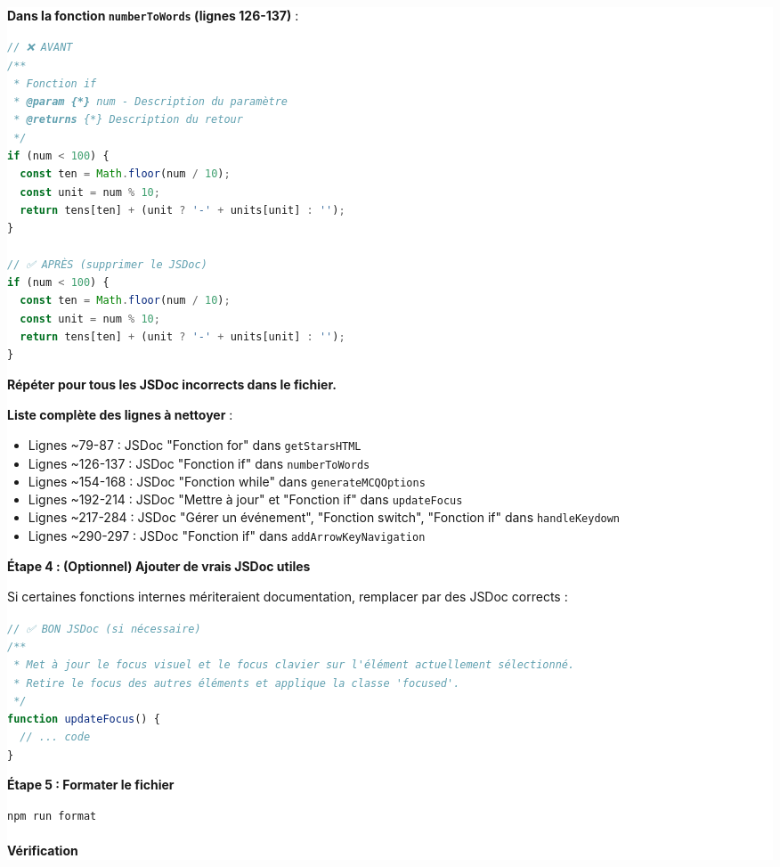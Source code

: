 **Dans la fonction `numberToWords` (lignes 126-137)** :

```javascript
// ❌ AVANT
/**
 * Fonction if
 * @param {*} num - Description du paramètre
 * @returns {*} Description du retour
 */
if (num < 100) {
  const ten = Math.floor(num / 10);
  const unit = num % 10;
  return tens[ten] + (unit ? '-' + units[unit] : '');
}

// ✅ APRÈS (supprimer le JSDoc)
if (num < 100) {
  const ten = Math.floor(num / 10);
  const unit = num % 10;
  return tens[ten] + (unit ? '-' + units[unit] : '');
}
```

**Répéter pour tous les JSDoc incorrects dans le fichier.**

**Liste complète des lignes à nettoyer** :

- Lignes ~79-87 : JSDoc "Fonction for" dans `getStarsHTML`
- Lignes ~126-137 : JSDoc "Fonction if" dans `numberToWords`
- Lignes ~154-168 : JSDoc "Fonction while" dans `generateMCQOptions`
- Lignes ~192-214 : JSDoc "Mettre à jour" et "Fonction if" dans `updateFocus`
- Lignes ~217-284 : JSDoc "Gérer un événement", "Fonction switch", "Fonction if" dans `handleKeydown`
- Lignes ~290-297 : JSDoc "Fonction if" dans `addArrowKeyNavigation`

**Étape 4 : (Optionnel) Ajouter de vrais JSDoc utiles**

Si certaines fonctions internes mériteraient documentation, remplacer par des JSDoc corrects :

```javascript
// ✅ BON JSDoc (si nécessaire)
/**
 * Met à jour le focus visuel et le focus clavier sur l'élément actuellement sélectionné.
 * Retire le focus des autres éléments et applique la classe 'focused'.
 */
function updateFocus() {
  // ... code
}
```

**Étape 5 : Formater le fichier**

```bash
npm run format
```

#### Vérification
